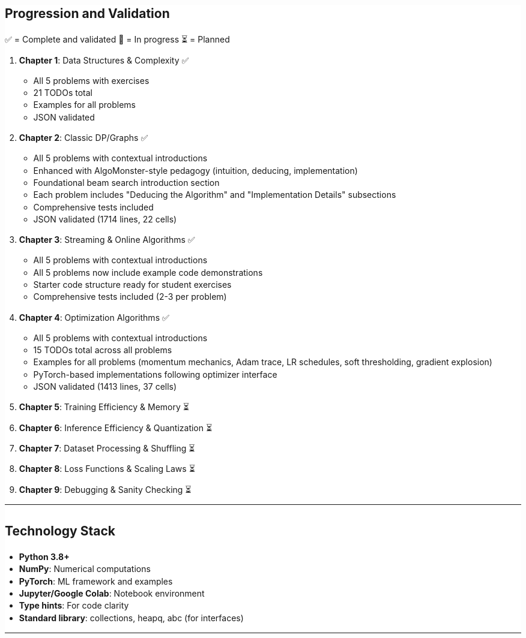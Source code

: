 
## Progression and Validation

✅ = Complete and validated
🔄 = In progress
⏳ = Planned

1. **Chapter 1**: Data Structures & Complexity ✅
   - All 5 problems with exercises
   - 21 TODOs total
   - Examples for all problems
   - JSON validated

2. **Chapter 2**: Classic DP/Graphs ✅
    - All 5 problems with contextual introductions
    - Enhanced with AlgoMonster-style pedagogy (intuition, deducing, implementation)
    - Foundational beam search introduction section
    - Each problem includes "Deducing the Algorithm" and "Implementation Details" subsections
    - Comprehensive tests included
    - JSON validated (1714 lines, 22 cells)

3. **Chapter 3**: Streaming & Online Algorithms ✅
   - All 5 problems with contextual introductions
   - All 5 problems now include example code demonstrations
   - Starter code structure ready for student exercises
   - Comprehensive tests included (2-3 per problem)

4. **Chapter 4**: Optimization Algorithms ✅
   - All 5 problems with contextual introductions
   - 15 TODOs total across all problems
   - Examples for all problems (momentum mechanics, Adam trace, LR schedules, soft thresholding, gradient explosion)
   - PyTorch-based implementations following optimizer interface
   - JSON validated (1413 lines, 37 cells)

5. **Chapter 5**: Training Efficiency & Memory ⏳
6. **Chapter 6**: Inference Efficiency & Quantization ⏳
7. **Chapter 7**: Dataset Processing & Shuffling ⏳
8. **Chapter 8**: Loss Functions & Scaling Laws ⏳
9. **Chapter 9**: Debugging & Sanity Checking ⏳

---

## Technology Stack

- **Python 3.8+**
- **NumPy**: Numerical computations
- **PyTorch**: ML framework and examples
- **Jupyter/Google Colab**: Notebook environment
- **Type hints**: For code clarity
- **Standard library**: collections, heapq, abc (for interfaces)

---
